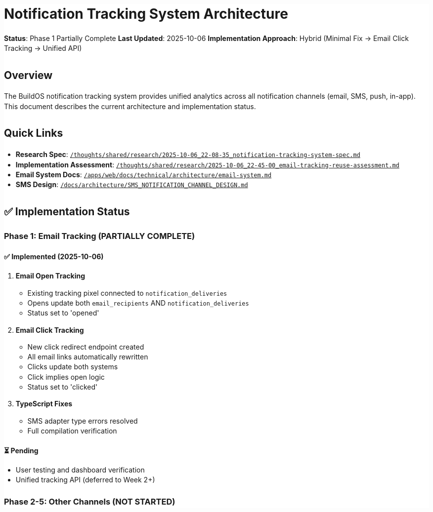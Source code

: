 # Notification Tracking System Architecture

**Status**: Phase 1 Partially Complete
**Last Updated**: 2025-10-06
**Implementation Approach**: Hybrid (Minimal Fix → Email Click Tracking → Unified API)

## Overview

The BuildOS notification tracking system provides unified analytics across all notification channels (email, SMS, push, in-app). This document describes the current architecture and implementation status.

## Quick Links

- **Research Spec**: [`/thoughts/shared/research/2025-10-06_22-08-35_notification-tracking-system-spec.md`](/thoughts/shared/research/2025-10-06_22-08-35_notification-tracking-system-spec.md)
- **Implementation Assessment**: [`/thoughts/shared/research/2025-10-06_22-45-00_email-tracking-reuse-assessment.md`](/thoughts/shared/research/2025-10-06_22-45-00_email-tracking-reuse-assessment.md)
- **Email System Docs**: [`/apps/web/docs/technical/architecture/email-system.md`](/apps/web/docs/technical/architecture/email-system.md)
- **SMS Design**: [`/docs/architecture/SMS_NOTIFICATION_CHANNEL_DESIGN.md`](/docs/architecture/SMS_NOTIFICATION_CHANNEL_DESIGN.md)

## ✅ Implementation Status

### Phase 1: Email Tracking (PARTIALLY COMPLETE)

#### ✅ Implemented (2025-10-06)

1. **Email Open Tracking**
    - Existing tracking pixel connected to `notification_deliveries`
    - Opens update both `email_recipients` AND `notification_deliveries`
    - Status set to 'opened'

2. **Email Click Tracking**
    - New click redirect endpoint created
    - All email links automatically rewritten
    - Clicks update both systems
    - Click implies open logic
    - Status set to 'clicked'

3. **TypeScript Fixes**
    - SMS adapter type errors resolved
    - Full compilation verification

#### ⏳ Pending

- User testing and dashboard verification
- Unified tracking API (deferred to Week 2+)

### Phase 2-5: Other Channels (NOT STARTED)
